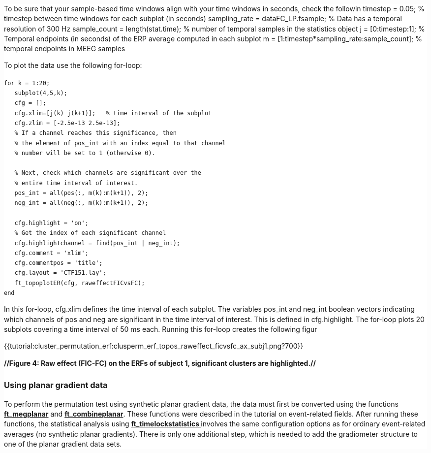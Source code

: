 To be sure that your sample-based time windows align with your time windows in seconds, check the followin
    timestep = 0.05;		% timestep between time windows for each subplot (in seconds)
    sampling_rate = dataFC_LP.fsample;	% Data has a temporal resolution of 300 Hz
    sample_count = length(stat.time);
						% number of temporal samples in the statistics object
    j = [0:timestep:1];   % Temporal endpoints (in seconds) of the ERP average computed in each subplot
    m = [1:timestep*sampling_rate:sample_count];  % temporal endpoints in MEEG samples

    
To plot the data use the following for-loop: 

    for k = 1:20;
       subplot(4,5,k);
       cfg = [];   
       cfg.xlim=[j(k) j(k+1)];   % time interval of the subplot
       cfg.zlim = [-2.5e-13 2.5e-13];
	   % If a channel reaches this significance, then
	   % the element of pos_int with an index equal to that channel
	   % number will be set to 1 (otherwise 0).
	   
	   % Next, check which channels are significant over the
	   % entire time interval of interest.
       pos_int = all(pos(:, m(k):m(k+1)), 2);
       neg_int = all(neg(:, m(k):m(k+1)), 2);
    
       cfg.highlight = 'on';
	   % Get the index of each significant channel
       cfg.highlightchannel = find(pos_int | neg_int);
       cfg.comment = 'xlim';   
       cfg.commentpos = 'title';   
       cfg.layout = 'CTF151.lay';
       ft_topoplotER(cfg, raweffectFICvsFC);   
    end

In this for-loop, cfg.xlim defines the time interval of each subplot. The variables pos_int and neg_int boolean vectors indicating which channels of pos and neg are significant in the time interval of interest. This is defined in cfg.highlight. The for-loop plots 20 subplots covering a time interval of 50 ms each. Running this for-loop creates the following figur

{{tutorial:cluster_permutation_erf:clusperm_erf_topos_raweffect_ficvsfc_ax_subj1.png?700}}

**//Figure 4: Raw effect (FIC-FC) on the ERFs of subject 1, significant clusters are highlighted.//**

### Using planar gradient data

To perform the permutation test using synthetic planar gradient data, the data must first be converted using the functions **[ft_megplanar](/reference/ft_megplanar)** and **[ft_combineplanar](/reference/ft_combineplanar)**. These functions were described in the tutorial on event-related fields. After running these functions, the statistical analysis using **[ft_timelockstatistics ](/reference/ft_timelockstatistics )** involves the same configuration options as for ordinary event-related averages (no synthetic planar gradients). There is only one additional step, which is needed to add the gradiometer structure to one of the planar gradient data sets.  
